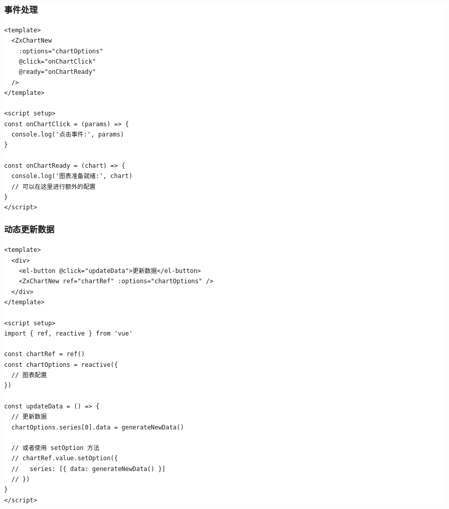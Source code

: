 ### 事件处理

```vue
<template>
  <ZxChartNew
    :options="chartOptions"
    @click="onChartClick"
    @ready="onChartReady"
  />
</template>

<script setup>
const onChartClick = (params) => {
  console.log('点击事件:', params)
}

const onChartReady = (chart) => {
  console.log('图表准备就绪:', chart)
  // 可以在这里进行额外的配置
}
</script>
```

### 动态更新数据

```vue
<template>
  <div>
    <el-button @click="updateData">更新数据</el-button>
    <ZxChartNew ref="chartRef" :options="chartOptions" />
  </div>
</template>

<script setup>
import { ref, reactive } from 'vue'

const chartRef = ref()
const chartOptions = reactive({
  // 图表配置
})

const updateData = () => {
  // 更新数据
  chartOptions.series[0].data = generateNewData()
  
  // 或者使用 setOption 方法
  // chartRef.value.setOption({
  //   series: [{ data: generateNewData() }]
  // })
}
</script>
```
